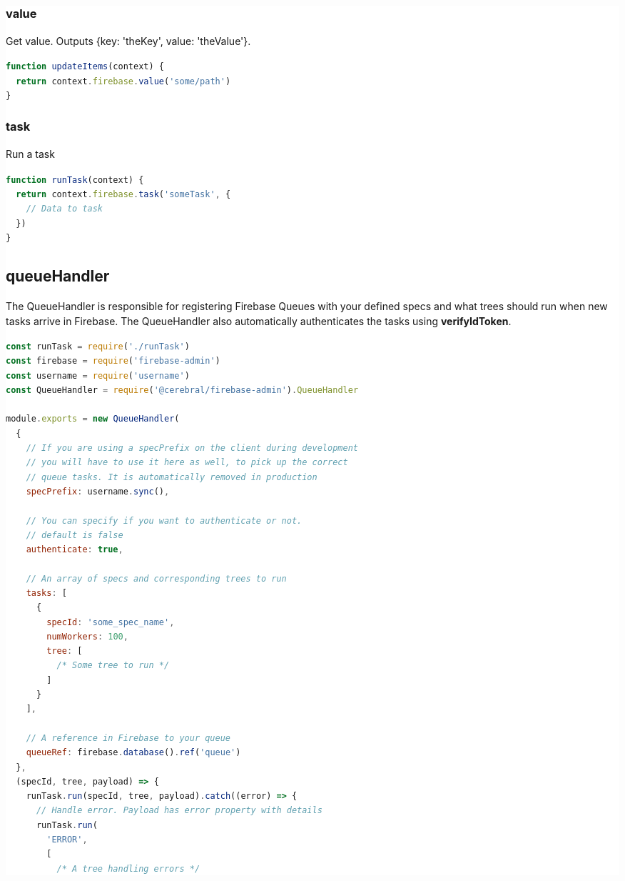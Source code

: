 ### value

Get value. Outputs {key: 'theKey', value: 'theValue'}.

```js
function updateItems(context) {
  return context.firebase.value('some/path')
}
```

### task

Run a task

```js
function runTask(context) {
  return context.firebase.task('someTask', {
    // Data to task
  })
}
```

## queueHandler

The QueueHandler is responsible for registering Firebase Queues with your defined specs and what trees should run when new tasks arrive in Firebase. The QueueHandler also automatically authenticates the tasks using **verifyIdToken**.

```js
const runTask = require('./runTask')
const firebase = require('firebase-admin')
const username = require('username')
const QueueHandler = require('@cerebral/firebase-admin').QueueHandler

module.exports = new QueueHandler(
  {
    // If you are using a specPrefix on the client during development
    // you will have to use it here as well, to pick up the correct
    // queue tasks. It is automatically removed in production
    specPrefix: username.sync(),

    // You can specify if you want to authenticate or not.
    // default is false
    authenticate: true,

    // An array of specs and corresponding trees to run
    tasks: [
      {
        specId: 'some_spec_name',
        numWorkers: 100,
        tree: [
          /* Some tree to run */
        ]
      }
    ],

    // A reference in Firebase to your queue
    queueRef: firebase.database().ref('queue')
  },
  (specId, tree, payload) => {
    runTask.run(specId, tree, payload).catch((error) => {
      // Handle error. Payload has error property with details
      runTask.run(
        'ERROR',
        [
          /* A tree handling errors */
```